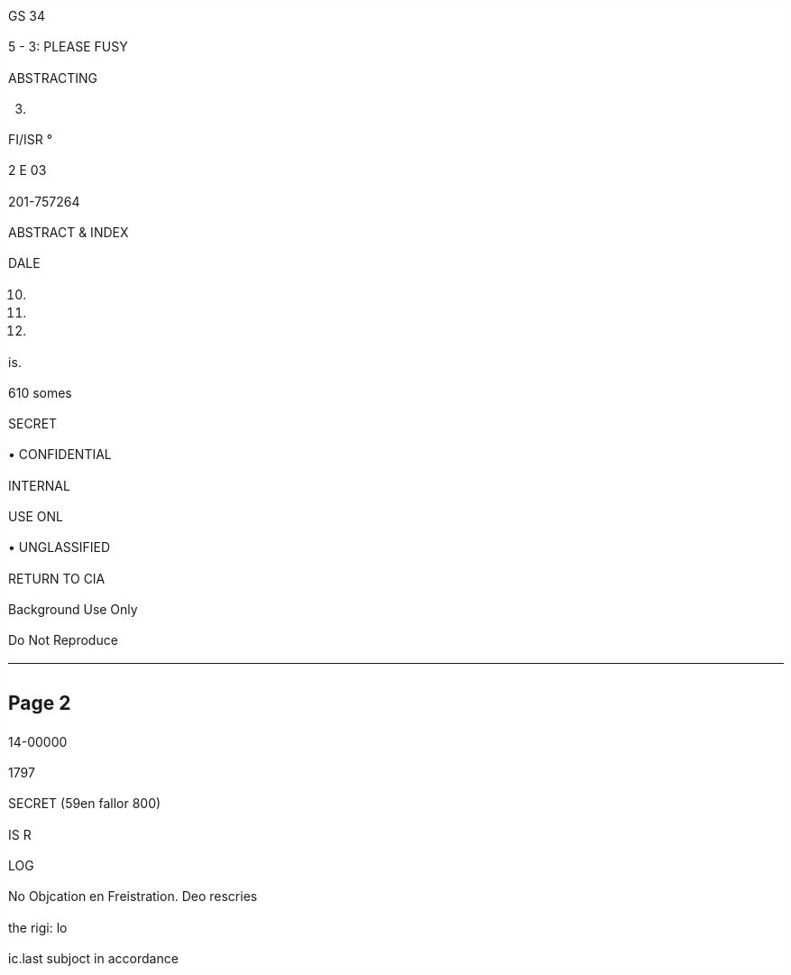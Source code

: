 GS 34

5 - 3: PLEASE FUSY

ABSTRACTING

3.

FI/ISR °

2 E 03

201-757264

ABSTRACT & INDEX

DALE

10.

18.

12.

is.

610 somes

SECRET

• CONFIDENTIAL

INTERNAL

USE ONL

• UNGLASSIFIED

RETURN TO CIA

Background Use Only

Do Not Reproduce

---

## Page 2

14-00000

1797

SECRET (59en fallor 800)

IS R

LOG

No Objcation en Freistration. Deo rescries

the rigi: lo

ic.last subjoct in accordance
